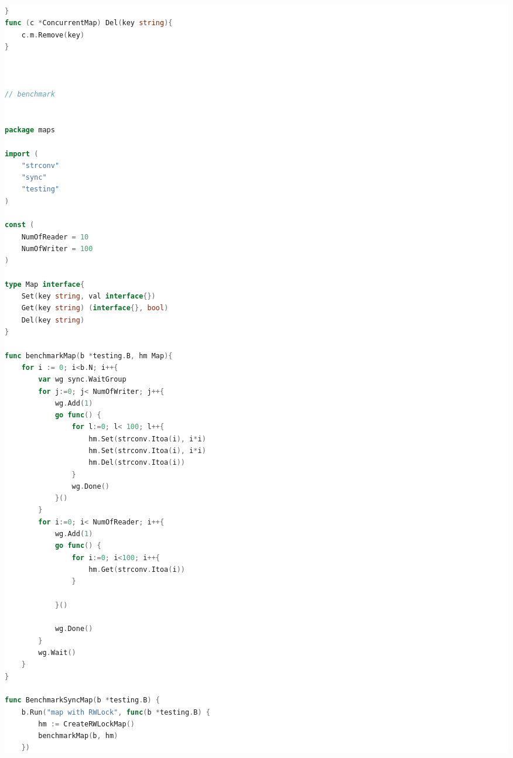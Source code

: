```go 
}
func (c *ConcurrentMap) Del(key string){
	c.m.Remove(key)
}



// benchmark


package maps

import (
	"strconv"
	"sync"
	"testing"
)

const (
	NumOfReader = 10
	NumOfWriter = 100
)

type Map interface{
	Set(key string, val interface{})
	Get(key string) (interface{}, bool)
	Del(key string)
}

func benchmarkMap(b *testing.B, hm Map){
	for i := 0; i<b.N; i++{
		var wg sync.WaitGroup
		for j:=0; j< NumOfWriter; j++{
			wg.Add(1)
			go func() {
				for l:=0; l< 100; l++{
					hm.Set(strconv.Itoa(i), i*i)
					hm.Set(strconv.Itoa(i), i*i)
					hm.Del(strconv.Itoa(i))
				}
				wg.Done()
			}()
		}
		for i:=0; i< NumOfReader; i++{
			wg.Add(1)
			go func() {
				for i:=0; i<100; i++{
					hm.Get(strconv.Itoa(i))
				}

			}()

			wg.Done()
		}
		wg.Wait()
	}
}

func BenchmarkSyncMap(b *testing.B) {
	b.Run("map with RWLock", func(b *testing.B) {
		hm := CreateRWLockMap()
		benchmarkMap(b, hm)
	})
```